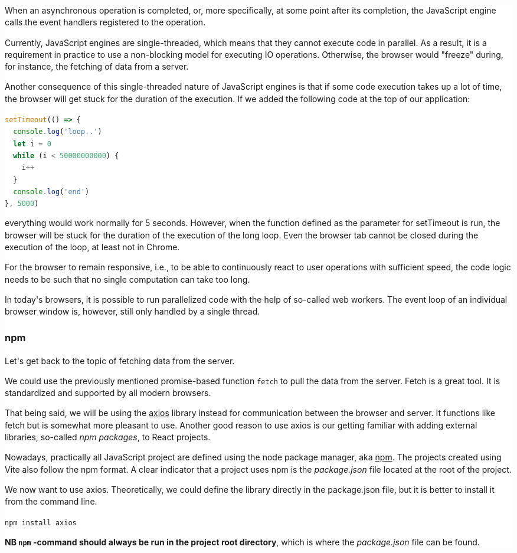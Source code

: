 When an asynchronous operation is completed, or, more specifically, at some point after its completion, the JavaScript engine calls the event handlers registered to the operation.

Currently, JavaScript engines are single-threaded, which means that they cannot execute code in parallel. As a result, it is a requirement in practice to use a non-blocking model for executing IO operations. Otherwise, the browser would "freeze" during, for instance, the fetching of data from a server.

Another consequence of this single-threaded nature of JavaScript engines is that if some code execution takes up a lot of time, the browser will get stuck for the duration of the execution. If we added the following code at the top of our application:

```js
setTimeout(() => {
  console.log('loop..')
  let i = 0
  while (i < 50000000000) {
    i++
  }
  console.log('end')
}, 5000)
```

everything would work normally for 5 seconds. However, when the function defined as the parameter for setTimeout is run, the browser will be stuck for the duration of the execution of the long loop. Even the browser tab cannot be closed during the execution of the loop, at least not in Chrome.

For the browser to remain responsive, i.e., to be able to continuously react to user operations with sufficient speed, the code logic needs to be such that no single computation can take too long.

In today's browsers, it is possible to run parallelized code with the help of so-called web workers. The event loop of an individual browser window is, however, still only handled by a single thread.

### npm

Let's get back to the topic of fetching data from the server. 

We could use the previously mentioned promise-based function `fetch` to pull the data from the server. Fetch is a great tool. It is standardized and supported by all modern browsers. 

That being said, we will be using the <u>axios</u> library instead for communication between the browser and server. It functions like fetch but is somewhat more pleasant to use. Another good reason to use axios is our getting familiar with adding external libraries, so-called *npm packages*, to React projects.  

Nowadays, practically all JavaScript project are defined using the node package manager, aka <u>npm</u>. The projects created using Vite also follow the npm format. A clear indicator that a project uses npm is the *package.json* file located at the root of the project.

We now want to use axios. Theoretically, we could define the library directly in the package.json file, but it is better to install it from the command line.

```bash
npm install axios
```

**NB `npm` -command should always be run in the project root directory**, which is where the *package.json* file can be found. 
